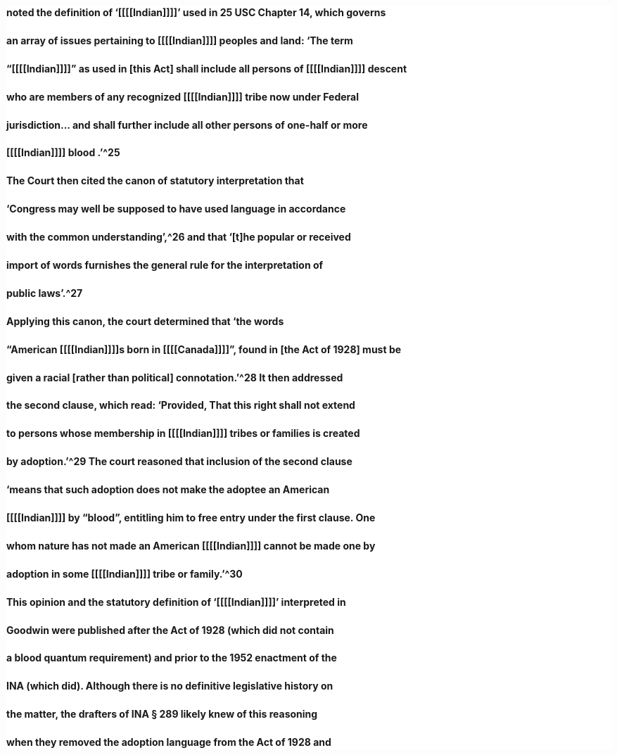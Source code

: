 #### noted the definition of ‘[[[[Indian]]]]’ used in 25 USC Chapter 14, which governs
#### an array of issues pertaining to [[[[Indian]]]] peoples and land: ‘The term
#### “[[[[Indian]]]]” as used in \[this Act\] shall include all persons of [[[[Indian]]]] descent
#### who are members of any recognized [[[[Indian]]]] tribe now under Federal
#### jurisdiction... and shall further include all other persons of one-half or more
#### [[[[Indian]]]] blood .’^25
#### The Court then cited the canon of statutory interpretation that
#### ‘Congress may well be supposed to have used language in accordance
#### with the common understanding’,^26 and that ‘\[t\]he popular or received
#### import of words furnishes the general rule for the interpretation of
#### public laws’.^27
#### Applying this canon, the court determined that ‘the words
#### “American [[[[Indian]]]]s born in [[[[Canada]]]]”, found in \[the Act of 1928\] must be
#### given a racial \[rather than political\] connotation.’^28 It then addressed
#### the second clause, which read: ‘Provided, That this right shall not extend
#### to persons whose membership in [[[[Indian]]]] tribes or families is created
#### by adoption.’^29 The court reasoned that inclusion of the second clause
#### ‘means that such adoption does not make the adoptee an American
#### [[[[Indian]]]] by “blood”, entitling him to free entry under the first clause. One
#### whom nature has not made an American [[[[Indian]]]] cannot be made one by
#### adoption in some [[[[Indian]]]] tribe or family.’^30
#### This opinion and the statutory definition of ‘[[[[Indian]]]]’ interpreted in
#### Goodwin were published after the Act of 1928 (which did not contain
#### a blood quantum requirement) and prior to the 1952 enactment of the
#### INA (which did). Although there is no definitive legislative history on
#### the matter, the drafters of INA § 289 likely knew of this reasoning
#### when they removed the adoption language from the Act of 1928 and